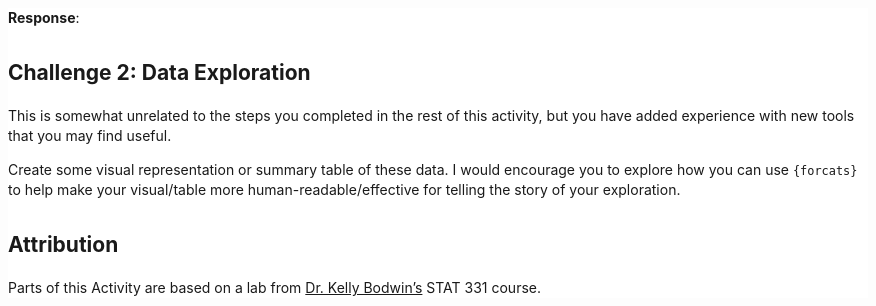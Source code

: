 **Response**:

## Challenge 2: Data Exploration

This is somewhat unrelated to the steps you completed in the rest of
this activity, but you have added experience with new tools that you may
find useful.

Create some visual representation or summary table of these data. I
would encourage you to explore how you can use `{forcats}` to help make
your visual/table more human-readable/effective for telling the story of
your exploration.

## Attribution

Parts of this Activity are based on a lab from [Dr. Kelly
Bodwin’s](https://www.kelly-bodwin.com/) STAT 331 course.
